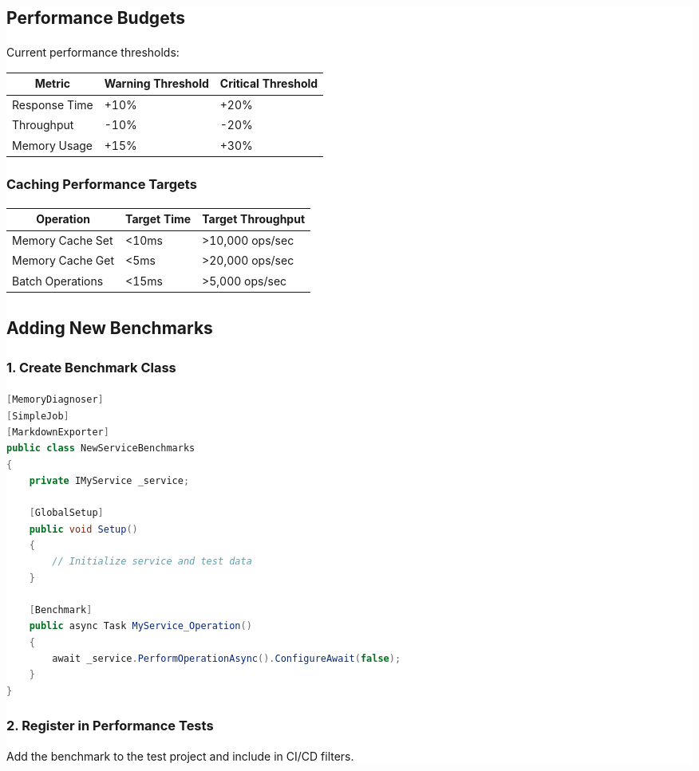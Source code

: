 ## Performance Budgets

Current performance thresholds:

| Metric | Warning Threshold | Critical Threshold |
|--------|-------------------|-------------------|
| Response Time | +10% | +20% |
| Throughput | -10% | -20% |
| Memory Usage | +15% | +30% |

### Caching Performance Targets

| Operation | Target Time | Target Throughput |
|-----------|-------------|-------------------|
| Memory Cache Set | <10ms | >10,000 ops/sec |
| Memory Cache Get | <5ms | >20,000 ops/sec |
| Batch Operations | <15ms | >5,000 ops/sec |

## Adding New Benchmarks

### 1. Create Benchmark Class

```csharp
[MemoryDiagnoser]
[SimpleJob]
[MarkdownExporter]
public class NewServiceBenchmarks
{
    private IMyService _service;
    
    [GlobalSetup]
    public void Setup()
    {
        // Initialize service and test data
    }
    
    [Benchmark]
    public async Task MyService_Operation()
    {
        await _service.PerformOperationAsync().ConfigureAwait(false);
    }
}
```

### 2. Register in Performance Tests

Add the benchmark to the test project and include in CI/CD filters.
